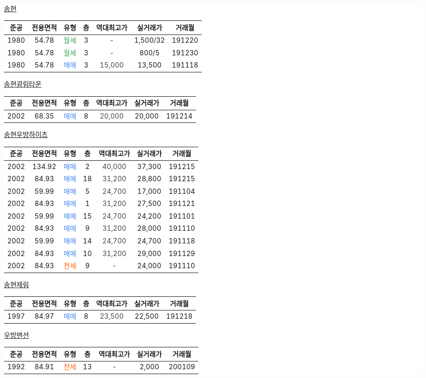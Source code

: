 [송현](https://search.naver.com/search.naver?query=%EB%8C%80%EA%B5%AC%EA%B4%91%EC%97%AD%EC%8B%9C+%EB%8B%AC%EC%84%9C%EA%B5%AC+%EC%86%A1%ED%98%84%EB%8F%99+%EC%86%A1%ED%98%84)

|준공|전용면적|유형|층|역대최고가|실거래가|거래월|
|:---:|:---:|:---:|:---:|:---:|:---:|:---:|
|1980|54.78|<span style="color:#34a853">월세</span>|3|<span style="color:#444444">-</span>|1,500/32|191220|
|1980|54.78|<span style="color:#34a853">월세</span>|3|<span style="color:#444444">-</span>|800/5|191230|
|1980|54.78|<span style="color:#4285f3">매매</span>|3|<span style="color:#444444">15,000</span>|13,500|191118|

[송현광림타운](https://search.naver.com/search.naver?query=%EB%8C%80%EA%B5%AC%EA%B4%91%EC%97%AD%EC%8B%9C+%EB%8B%AC%EC%84%9C%EA%B5%AC+%EC%86%A1%ED%98%84%EB%8F%99+%EC%86%A1%ED%98%84%EA%B4%91%EB%A6%BC%ED%83%80%EC%9A%B4)

|준공|전용면적|유형|층|역대최고가|실거래가|거래월|
|:---:|:---:|:---:|:---:|:---:|:---:|:---:|
|2002|68.35|<span style="color:#4285f3">매매</span>|8|<span style="color:#444444">20,000</span>|20,000|191214|

[송현우방하이츠](https://search.naver.com/search.naver?query=%EB%8C%80%EA%B5%AC%EA%B4%91%EC%97%AD%EC%8B%9C+%EB%8B%AC%EC%84%9C%EA%B5%AC+%EC%86%A1%ED%98%84%EB%8F%99+%EC%86%A1%ED%98%84%EC%9A%B0%EB%B0%A9%ED%95%98%EC%9D%B4%EC%B8%A0)

|준공|전용면적|유형|층|역대최고가|실거래가|거래월|
|:---:|:---:|:---:|:---:|:---:|:---:|:---:|
|2002|134.92|<span style="color:#4285f3">매매</span>|2|<span style="color:#444444">40,000</span>|37,300|191215|
|2002|84.93|<span style="color:#4285f3">매매</span>|18|<span style="color:#444444">31,200</span>|28,800|191215|
|2002|59.99|<span style="color:#4285f3">매매</span>|5|<span style="color:#444444">24,700</span>|17,000|191104|
|2002|84.93|<span style="color:#4285f3">매매</span>|1|<span style="color:#444444">31,200</span>|27,500|191121|
|2002|59.99|<span style="color:#4285f3">매매</span>|15|<span style="color:#444444">24,700</span>|24,200|191101|
|2002|84.93|<span style="color:#4285f3">매매</span>|9|<span style="color:#444444">31,200</span>|28,000|191110|
|2002|59.99|<span style="color:#4285f3">매매</span>|14|<span style="color:#444444">24,700</span>|24,700|191118|
|2002|84.93|<span style="color:#4285f3">매매</span>|10|<span style="color:#444444">31,200</span>|29,000|191129|
|2002|84.93|<span style="color:#ff5a00">전세</span>|9|<span style="color:#444444">-</span>|24,000|191110|

[송현제림](https://search.naver.com/search.naver?query=%EB%8C%80%EA%B5%AC%EA%B4%91%EC%97%AD%EC%8B%9C+%EB%8B%AC%EC%84%9C%EA%B5%AC+%EC%86%A1%ED%98%84%EB%8F%99+%EC%86%A1%ED%98%84%EC%A0%9C%EB%A6%BC)

|준공|전용면적|유형|층|역대최고가|실거래가|거래월|
|:---:|:---:|:---:|:---:|:---:|:---:|:---:|
|1997|84.97|<span style="color:#4285f3">매매</span>|8|<span style="color:#444444">23,500</span>|22,500|191218|

[우방맨션](https://search.naver.com/search.naver?query=%EB%8C%80%EA%B5%AC%EA%B4%91%EC%97%AD%EC%8B%9C+%EB%8B%AC%EC%84%9C%EA%B5%AC+%EC%86%A1%ED%98%84%EB%8F%99+%EC%9A%B0%EB%B0%A9%EB%A7%A8%EC%85%98)

|준공|전용면적|유형|층|역대최고가|실거래가|거래월|
|:---:|:---:|:---:|:---:|:---:|:---:|:---:|
|1992|84.91|<span style="color:#ff5a00">전세</span>|13|<span style="color:#444444">-</span>|2,000|200109|
